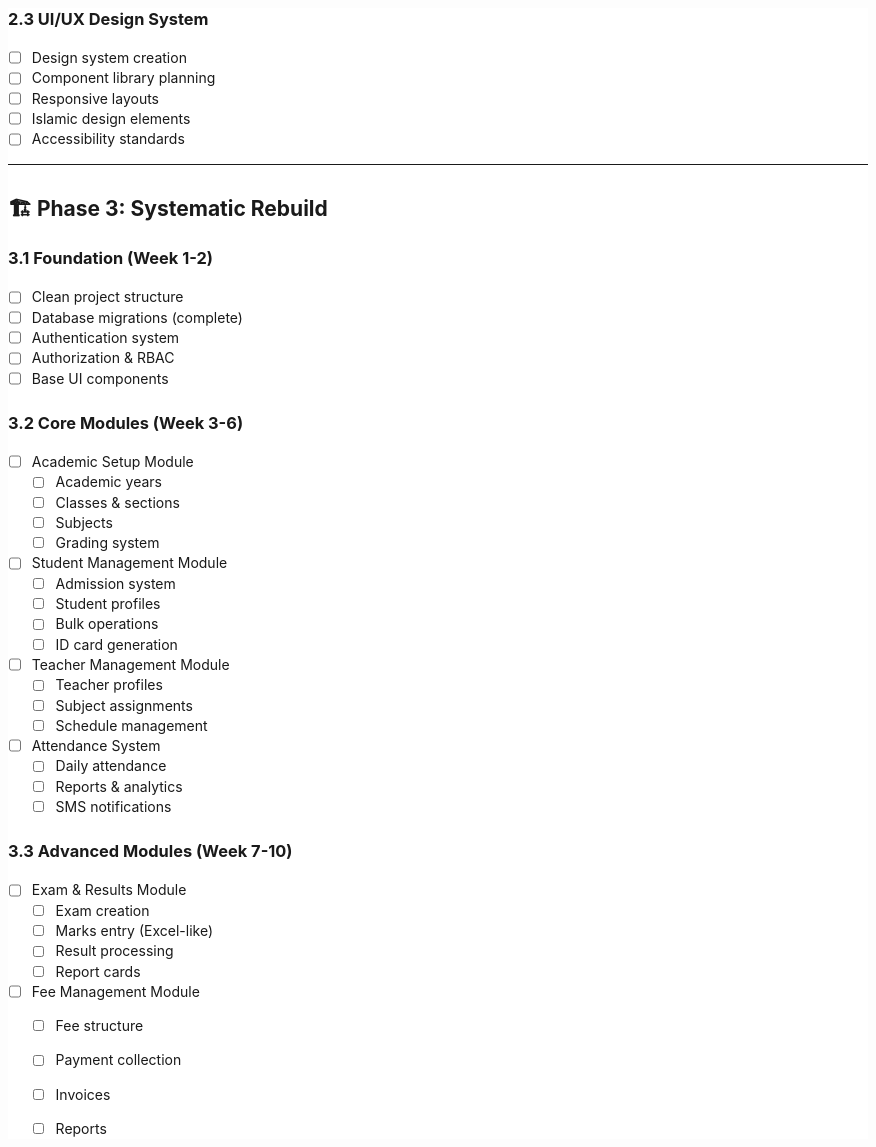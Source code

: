 ### 2.3 UI/UX Design System
- [ ] Design system creation
- [ ] Component library planning
- [ ] Responsive layouts
- [ ] Islamic design elements
- [ ] Accessibility standards

---

## 🏗️ Phase 3: Systematic Rebuild

### 3.1 Foundation (Week 1-2)
- [ ] Clean project structure
- [ ] Database migrations (complete)
- [ ] Authentication system
- [ ] Authorization & RBAC
- [ ] Base UI components

### 3.2 Core Modules (Week 3-6)
- [ ] Academic Setup Module
  - [ ] Academic years
  - [ ] Classes & sections
  - [ ] Subjects
  - [ ] Grading system
  
- [ ] Student Management Module
  - [ ] Admission system
  - [ ] Student profiles
  - [ ] Bulk operations
  - [ ] ID card generation
  
- [ ] Teacher Management Module
  - [ ] Teacher profiles
  - [ ] Subject assignments
  - [ ] Schedule management
  
- [ ] Attendance System
  - [ ] Daily attendance
  - [ ] Reports & analytics
  - [ ] SMS notifications

### 3.3 Advanced Modules (Week 7-10)
- [ ] Exam & Results Module
  - [ ] Exam creation
  - [ ] Marks entry (Excel-like)
  - [ ] Result processing
  - [ ] Report cards
  
- [ ] Fee Management Module
  - [ ] Fee structure
  - [ ] Payment collection
  - [ ] Invoices
  - [ ] Reports
  